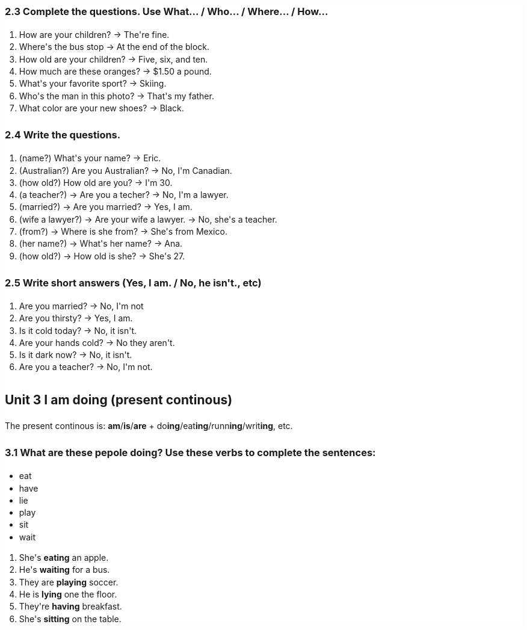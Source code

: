 ### 2.3 Complete the questions. Use **What...** / **Who...** / **Where...** / **How...**

1. How are your children? -> The're fine.
2. Where's the bus stop -> At the end of the block.
3. How old are your children? -> Five, six, and ten.
4. How much are these oranges? -> $1.50 a pound.
5. What's your favorite sport? -> Skiing.
6. Who's the man in this photo? -> That's my father.
7. What color are your new shoes? -> Black.

### 2.4 Write the questions.

1. (name?) What's your name? -> Eric.
2. (Australian?) Are you Australian? -> No, I'm Canadian.
3. (how old?) How old are you? -> I'm 30.
4. (a teacher?) -> Are you a techer? -> No, I'm a lawyer.
5. (married?) -> Are you married? -> Yes, I am.
6. (wife a lawyer?) -> Are your wife a lawyer. -> No, she's a teacher.
7. (from?) -> Where is she from? -> She's from Mexico.
8. (her name?) -> What's her name? -> Ana.
9. (how old?) -> How old is she? -> She's 27.

### 2.5 Write short answers (**Yes, I am.** / **No, he isn't.**, etc)

1. Are you married? -> No, I'm not
2. Are you thirsty? -> Yes, I am.
3. Is it cold today? -> No, it isn't.
4. Are your hands cold? -> No they aren't.
5. Is it dark now? -> No, it isn't.
6. Are you a teacher? -> No, I'm not.


## Unit 3 I am doing (present continous)

The present continous is:
**am**/**is**/**are** + do**ing**/eat**ing**/runn**ing**/writ**ing**, etc.

### 3.1 What are these pepole doing? Use these verbs to complete the sentences:

* eat
* have
* lie
* play
* sit
* wait

1. She's **eating** an apple.
2. He's **waiting** for a bus.
3. They are **playing** soccer.
4. He is **lying** one the floor.
5. They're **having** breakfast.
6. She's **sitting** on the table.
